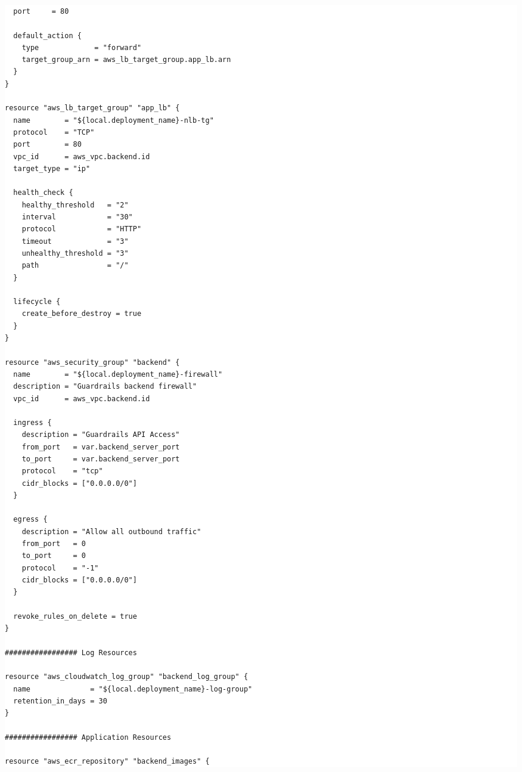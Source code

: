 ```hcl
  port     = 80

  default_action {
    type             = "forward"
    target_group_arn = aws_lb_target_group.app_lb.arn
  }
}

resource "aws_lb_target_group" "app_lb" {
  name        = "${local.deployment_name}-nlb-tg"
  protocol    = "TCP"
  port        = 80
  vpc_id      = aws_vpc.backend.id
  target_type = "ip"

  health_check {
    healthy_threshold   = "2"
    interval            = "30"
    protocol            = "HTTP"
    timeout             = "3"
    unhealthy_threshold = "3"
    path                = "/"
  }

  lifecycle {
    create_before_destroy = true
  }
}

resource "aws_security_group" "backend" {
  name        = "${local.deployment_name}-firewall"
  description = "Guardrails backend firewall"
  vpc_id      = aws_vpc.backend.id

  ingress {
    description = "Guardrails API Access"
    from_port   = var.backend_server_port
    to_port     = var.backend_server_port
    protocol    = "tcp"
    cidr_blocks = ["0.0.0.0/0"]
  }

  egress {
    description = "Allow all outbound traffic"
    from_port   = 0
    to_port     = 0
    protocol    = "-1"
    cidr_blocks = ["0.0.0.0/0"]
  }

  revoke_rules_on_delete = true
}

################# Log Resources

resource "aws_cloudwatch_log_group" "backend_log_group" {
  name              = "${local.deployment_name}-log-group"
  retention_in_days = 30
}

################# Application Resources

resource "aws_ecr_repository" "backend_images" {
```